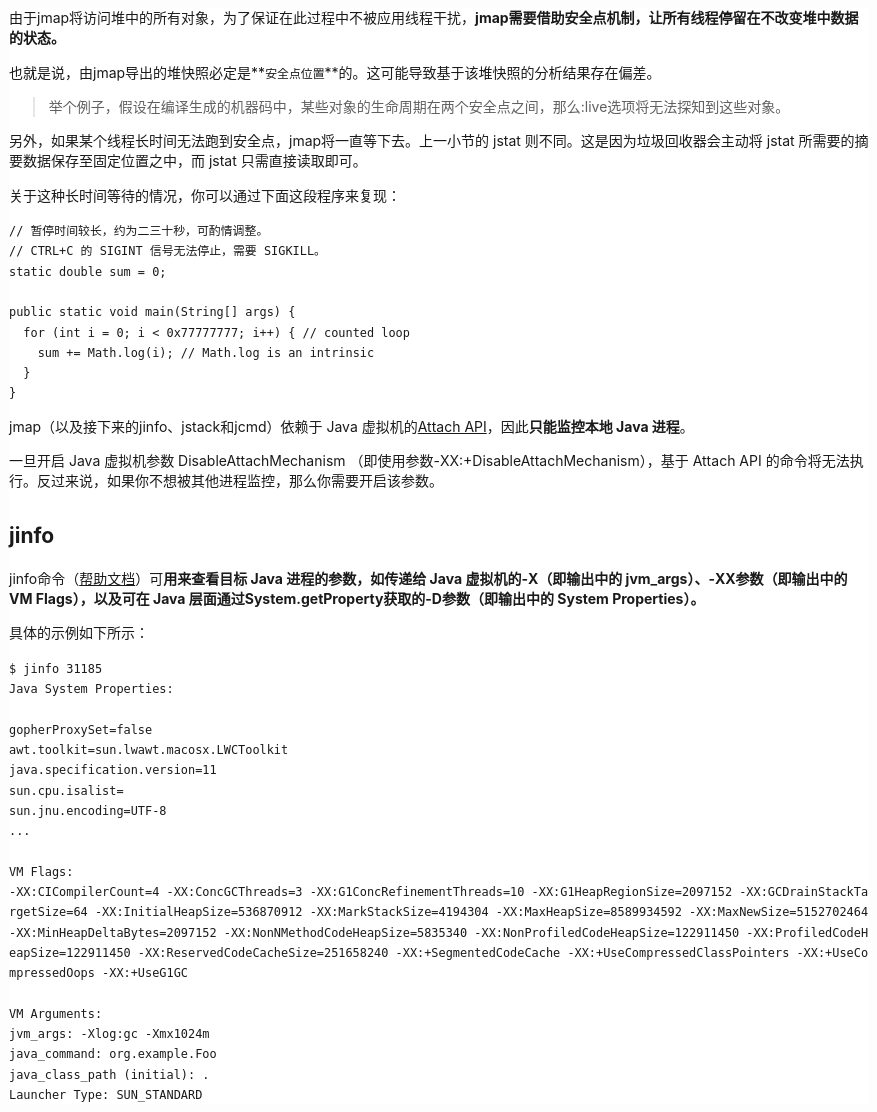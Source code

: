 由于jmap将访问堆中的所有对象，为了保证在此过程中不被应用线程干扰，**jmap需要借助安全点机制，让所有线程停留在不改变堆中数据的状态。**

也就是说，由jmap导出的堆快照必定是**`安全点位置`**的。这可能导致基于该堆快照的分析结果存在偏差。

> 举个例子，假设在编译生成的机器码中，某些对象的生命周期在两个安全点之间，那么:live选项将无法探知到这些对象。

另外，如果某个线程长时间无法跑到安全点，jmap将一直等下去。上一小节的 jstat 则不同。这是因为垃圾回收器会主动将 jstat 所需要的摘要数据保存至固定位置之中，而 jstat 只需直接读取即可。

关于这种长时间等待的情况，你可以通过下面这段程序来复现：

```
// 暂停时间较长，约为二三十秒，可酌情调整。
// CTRL+C 的 SIGINT 信号无法停止，需要 SIGKILL。
static double sum = 0;
 
public static void main(String[] args) {
  for (int i = 0; i < 0x77777777; i++) { // counted loop
    sum += Math.log(i); // Math.log is an intrinsic
  }
}
```

jmap（以及接下来的jinfo、jstack和jcmd）依赖于 Java 虚拟机的[Attach API](https://docs.oracle.com/en/java/javase/11/docs/api/jdk.attach/com/sun/tools/attach/package-summary.html)，因此**只能监控本地 Java 进程**。

一旦开启 Java 虚拟机参数 DisableAttachMechanism （即使用参数-XX:+DisableAttachMechanism），基于 Attach API 的命令将无法执行。反过来说，如果你不想被其他进程监控，那么你需要开启该参数。

## jinfo

jinfo命令（[帮助文档](https://docs.oracle.com/en/java/javase/11/tools/jinfo.html)）可**用来查看目标 Java 进程的参数，如传递给 Java 虚拟机的-X（即输出中的 jvm_args）、-XX参数（即输出中的 VM Flags），以及可在 Java 层面通过System.getProperty获取的-D参数（即输出中的 System Properties）。**

具体的示例如下所示：

```
$ jinfo 31185
Java System Properties:
 
gopherProxySet=false
awt.toolkit=sun.lwawt.macosx.LWCToolkit
java.specification.version=11
sun.cpu.isalist=
sun.jnu.encoding=UTF-8
...
 
VM Flags:
-XX:CICompilerCount=4 -XX:ConcGCThreads=3 -XX:G1ConcRefinementThreads=10 -XX:G1HeapRegionSize=2097152 -XX:GCDrainStackTargetSize=64 -XX:InitialHeapSize=536870912 -XX:MarkStackSize=4194304 -XX:MaxHeapSize=8589934592 -XX:MaxNewSize=5152702464 -XX:MinHeapDeltaBytes=2097152 -XX:NonNMethodCodeHeapSize=5835340 -XX:NonProfiledCodeHeapSize=122911450 -XX:ProfiledCodeHeapSize=122911450 -XX:ReservedCodeCacheSize=251658240 -XX:+SegmentedCodeCache -XX:+UseCompressedClassPointers -XX:+UseCompressedOops -XX:+UseG1GC
 
VM Arguments:
jvm_args: -Xlog:gc -Xmx1024m
java_command: org.example.Foo
java_class_path (initial): .
Launcher Type: SUN_STANDARD
```
